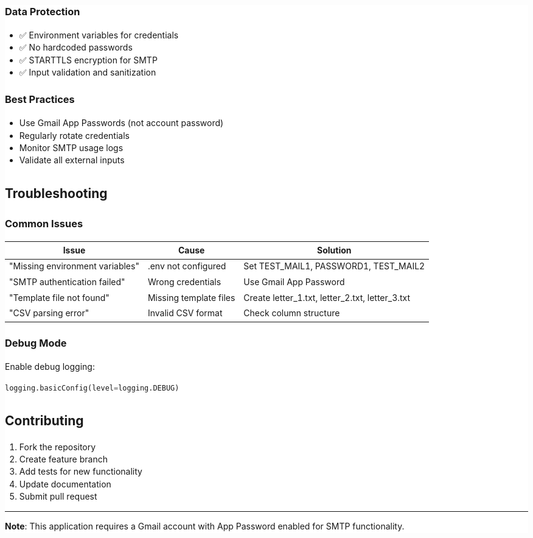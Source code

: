 ### Data Protection

- ✅ Environment variables for credentials
- ✅ No hardcoded passwords
- ✅ STARTTLS encryption for SMTP
- ✅ Input validation and sanitization

### Best Practices

- Use Gmail App Passwords (not account password)
- Regularly rotate credentials
- Monitor SMTP usage logs
- Validate all external inputs

## Troubleshooting

### Common Issues

| Issue | Cause | Solution |
|-------|--------|----------|
| "Missing environment variables" | .env not configured | Set TEST_MAIL1, PASSWORD1, TEST_MAIL2 |
| "SMTP authentication failed" | Wrong credentials | Use Gmail App Password |
| "Template file not found" | Missing template files | Create letter_1.txt, letter_2.txt, letter_3.txt |
| "CSV parsing error" | Invalid CSV format | Check column structure |

### Debug Mode

Enable debug logging:

```python
logging.basicConfig(level=logging.DEBUG)
```

## Contributing

1. Fork the repository
2. Create feature branch
3. Add tests for new functionality
4. Update documentation
5. Submit pull request

---

**Note**: This application requires a Gmail account with App Password enabled for SMTP functionality.
